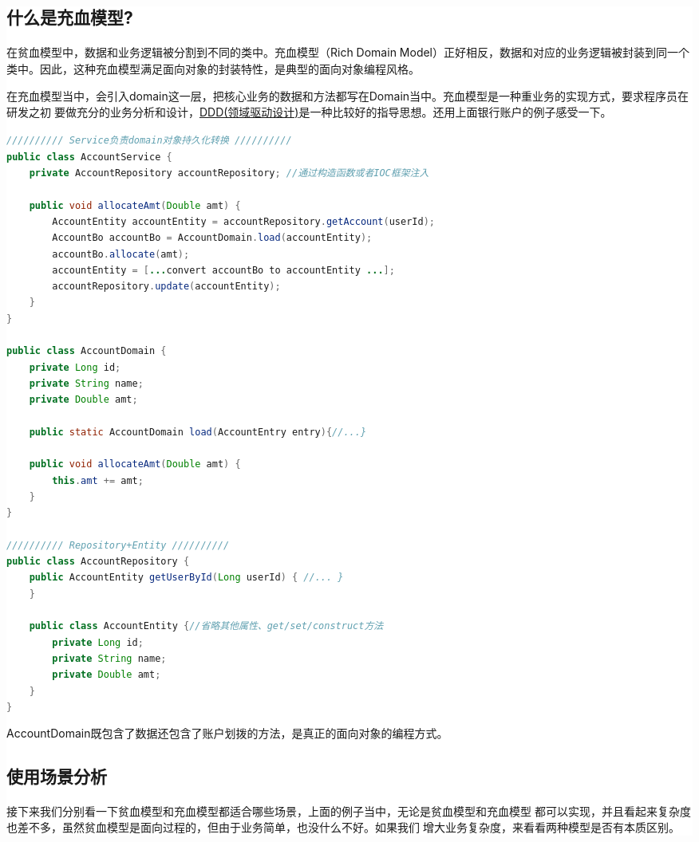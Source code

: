 
## 什么是充血模型?
在贫血模型中，数据和业务逻辑被分割到不同的类中。充血模型（Rich Domain Model）正好相反，数据和对应的业务逻辑被封装到同一个类中。因此，这种充血模型满足面向对象的封装特性，是典型的面向对象编程风格。

在充血模型当中，会引入domain这一层，把核心业务的数据和方法都写在Domain当中。充血模型是一种重业务的实现方式，要求程序员在研发之初
要做充分的业务分析和设计，[DDD(领域驱动设计)](https://medium.com/the-coding-matrix/ddd-101-the-5-minute-tour-7a3037cf53b8)是一种比较好的指导思想。还用上面银行账户的例子感受一下。

```java
////////// Service负责domain对象持久化转换 //////////
public class AccountService {
    private AccountRepository accountRepository; //通过构造函数或者IOC框架注入

    public void allocateAmt(Double amt) {
        AccountEntity accountEntity = accountRepository.getAccount(userId);
        AccountBo accountBo = AccountDomain.load(accountEntity);
        accountBo.allocate(amt);
        accountEntity = [...convert accountBo to accountEntity ...];
        accountRepository.update(accountEntity);
    }
}

public class AccountDomain {
    private Long id;
    private String name;
    private Double amt;
    
    public static AccountDomain load(AccountEntry entry){//...}

    public void allocateAmt(Double amt) {
        this.amt += amt;
    }        
}

////////// Repository+Entity //////////
public class AccountRepository {
    public AccountEntity getUserById(Long userId) { //... }
    }

    public class AccountEntity {//省略其他属性、get/set/construct方法
        private Long id;
        private String name;
        private Double amt;
    }
}
```
AccountDomain既包含了数据还包含了账户划拨的方法，是真正的面向对象的编程方式。

## 使用场景分析

接下来我们分别看一下贫血模型和充血模型都适合哪些场景，上面的例子当中，无论是贫血模型和充血模型
都可以实现，并且看起来复杂度也差不多，虽然贫血模型是面向过程的，但由于业务简单，也没什么不好。如果我们
增大业务复杂度，来看看两种模型是否有本质区别。
